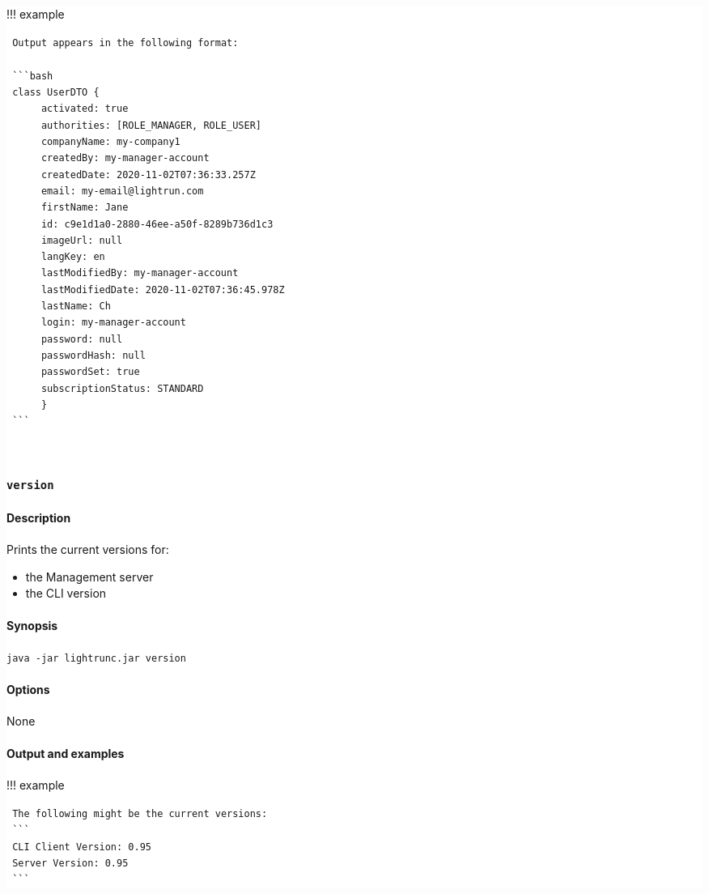 !!! example
     
	 Output appears in the following format:
	 
	 ```bash
	 class UserDTO {
	      activated: true
		  authorities: [ROLE_MANAGER, ROLE_USER]
		  companyName: my-company1
		  createdBy: my-manager-account
	      createdDate: 2020-11-02T07:36:33.257Z
	      email: my-email@lightrun.com
	      firstName: Jane
	      id: c9e1d1a0-2880-46ee-a50f-8289b736d1c3
	      imageUrl: null
	      langKey: en
	      lastModifiedBy: my-manager-account
	      lastModifiedDate: 2020-11-02T07:36:45.978Z
	      lastName: Ch
	      login: my-manager-account
	      password: null
	      passwordHash: null
	      passwordSet: true
	      subscriptionStatus: STANDARD
	      }
	 ```


​
### `version`

#### Description

Prints the current versions for:

- the Management server
- the CLI version

#### Synopsis

`java -jar lightrunc.jar version`

#### Options

None

#### Output and examples

!!! example
     
	 The following might be the current versions:
	 ```
	 CLI Client Version: 0.95
	 Server Version: 0.95
	 ```
